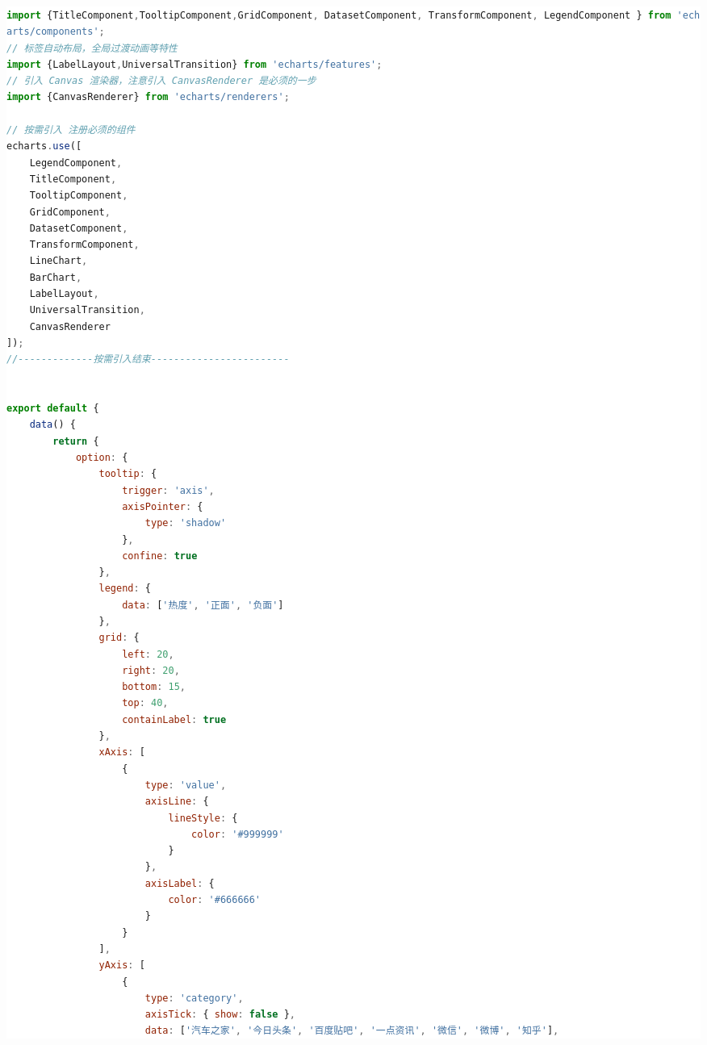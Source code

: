 ```js
import {TitleComponent,TooltipComponent,GridComponent, DatasetComponent, TransformComponent, LegendComponent } from 'echarts/components';
// 标签自动布局，全局过渡动画等特性
import {LabelLayout,UniversalTransition} from 'echarts/features';
// 引入 Canvas 渲染器，注意引入 CanvasRenderer 是必须的一步
import {CanvasRenderer} from 'echarts/renderers';

// 按需引入 注册必须的组件
echarts.use([
	LegendComponent,
	TitleComponent,
	TooltipComponent,
	GridComponent,
	DatasetComponent,
	TransformComponent,
	LineChart,
	BarChart,
	LabelLayout,
	UniversalTransition,
	CanvasRenderer
]);
//-------------按需引入结束------------------------


export default {
	data() {
		return {
			option: {
				tooltip: {
					trigger: 'axis',
					axisPointer: {
						type: 'shadow' 
					},
					confine: true
				},
				legend: {
					data: ['热度', '正面', '负面']
				},
				grid: {
					left: 20,
					right: 20,
					bottom: 15,
					top: 40,
					containLabel: true
				},
				xAxis: [
					{
						type: 'value',
						axisLine: {
							lineStyle: {
								color: '#999999'
							}
						},
						axisLabel: {
							color: '#666666'
						}
					}
				],
				yAxis: [
					{
						type: 'category',
						axisTick: { show: false },
						data: ['汽车之家', '今日头条', '百度贴吧', '一点资讯', '微信', '微博', '知乎'],
```